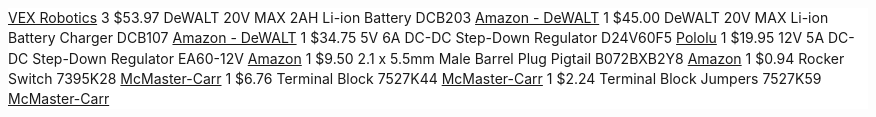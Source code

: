 <td><a href="https://www.vexrobotics.com/omni-wheels.html">VEX Robotics</a></td>
<td>3</td>
<td>$53.97</td>
</tr>
<tr class="even">
<td>DeWALT 20V MAX 2AH Li-ion Battery</td>
<td>DCB203</td>
<td><a href="https://www.amazon.com/DEWALT-DCB203-Compact-Li-Ion-Battery/dp/B00BYKVMES/ref=pd_day0_hl_469_4/143-9820515-0065716?_encoding=UTF8&amp;pd_rd_i=B00BYKVMES&amp;pd_rd_r=3f278334-46c0-11e9-969f-a1ee2b4b46aa&amp;pd_rd_w=ntxfz&amp;pd_rd_wg=BvWaf&amp;pf_rd_p=ad07871c-e646-4161-82c7-%22&amp;%225ed0d4c85b07&amp;pf_rd_r=B544K119P03BHEB885K0&amp;psc=1&amp;refRID=B544K119P03BHEB885K0">Amazon - DeWALT</a></td>
<td>1</td>
<td>$45.00</td>
</tr>
<tr class="odd">
<td>DeWALT 20V MAX Li-ion Battery Charger</td>
<td>DCB107</td>
<td><a href="https://www.amazon.com/dp/B06X94PH92/ref=psdc_8106529011_t1_B00X6BWHA6">Amazon - DeWALT</a></td>
<td>1</td>
<td>$34.75</td>
</tr>
<tr class="even">
<td>5V 6A DC-DC Step-Down Regulator</td>
<td>D24V60F5</td>
<td><a href="https://www.pololu.com/product/2865">Pololu</a></td>
<td>1</td>
<td>$19.95</td>
</tr>
<tr class="odd">
<td>12V 5A DC-DC Step-Down Regulator</td>
<td>EA60-12V</td>
<td><a href="https://www.amazon.com/gp/product/B01LY4RANA/ref=ppx_yo_dt_b_asin_title_o00_s00?ie=UTF8&amp;psc=1">Amazon</a></td>
<td>1</td>
<td>$9.50</td>
</tr>
<tr class="even">
<td>2.1 x 5.5mm Male Barrel Plug Pigtail</td>
<td>B072BXB2Y8</td>
<td><a href="https://www.amazon.com/gp/product/B072BXB2Y8/ref=ppx_yo_dt_b_asin_title_o00_s00?ie=UTF8&amp;psc=1">Amazon</a></td>
<td>1</td>
<td>$0.94</td>
</tr>
<tr class="odd">
<td>Rocker Switch</td>
<td>7395K28</td>
<td><a href="https://www.mcmaster.com/7395k28">McMaster-Carr</a></td>
<td>1</td>
<td>$6.76</td>
</tr>
<tr class="even">
<td>Terminal Block</td>
<td>7527K44</td>
<td><a href="https://www.mcmaster.com/7527k44">McMaster-Carr</a></td>
<td>1</td>
<td>$2.24</td>
</tr>
<tr class="odd">
<td>Terminal Block Jumpers</td>
<td>7527K59</td>
<td><a href="https://www.mcmaster.com/7527k59">McMaster-Carr</a></td>